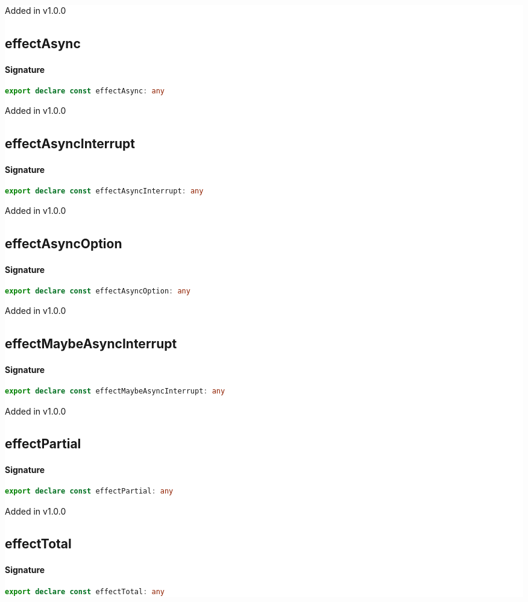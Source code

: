 Added in v1.0.0

## effectAsync

**Signature**

```ts
export declare const effectAsync: any
```

Added in v1.0.0

## effectAsyncInterrupt

**Signature**

```ts
export declare const effectAsyncInterrupt: any
```

Added in v1.0.0

## effectAsyncOption

**Signature**

```ts
export declare const effectAsyncOption: any
```

Added in v1.0.0

## effectMaybeAsyncInterrupt

**Signature**

```ts
export declare const effectMaybeAsyncInterrupt: any
```

Added in v1.0.0

## effectPartial

**Signature**

```ts
export declare const effectPartial: any
```

Added in v1.0.0

## effectTotal

**Signature**

```ts
export declare const effectTotal: any
```
